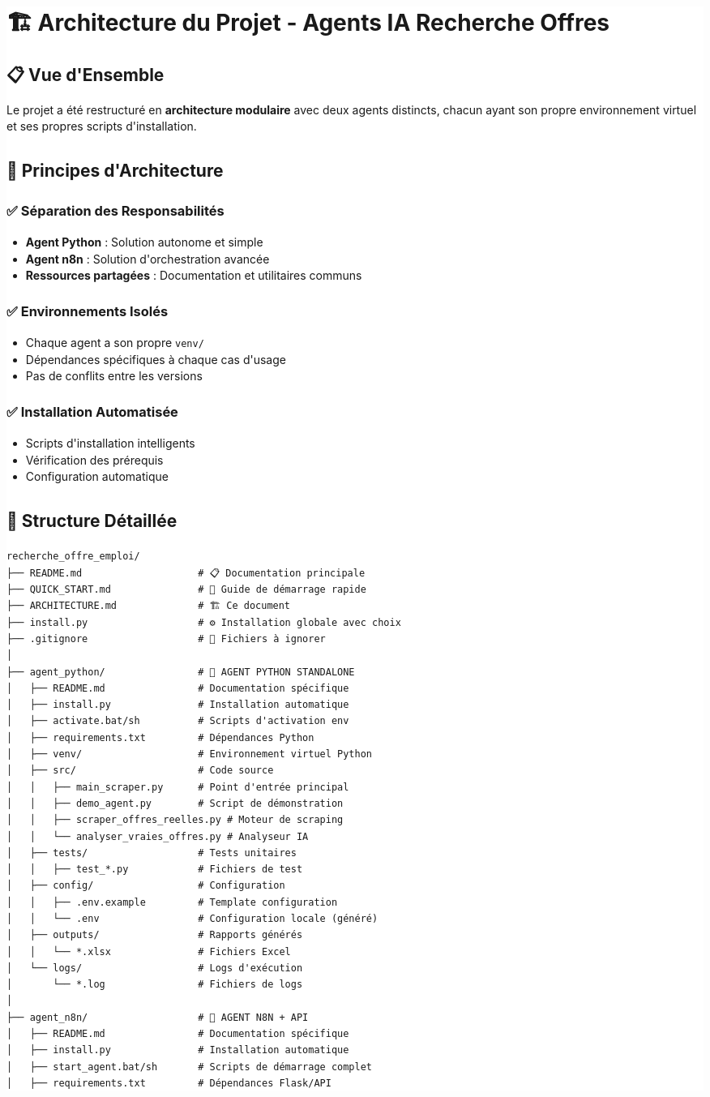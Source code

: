 # 🏗️ Architecture du Projet - Agents IA Recherche Offres

## 📋 Vue d'Ensemble

Le projet a été restructuré en **architecture modulaire** avec deux agents distincts, chacun ayant son propre environnement virtuel et ses propres scripts d'installation.

## 🔧 Principes d'Architecture

### ✅ Séparation des Responsabilités
- **Agent Python** : Solution autonome et simple
- **Agent n8n** : Solution d'orchestration avancée
- **Ressources partagées** : Documentation et utilitaires communs

### ✅ Environnements Isolés
- Chaque agent a son propre `venv/`
- Dépendances spécifiques à chaque cas d'usage
- Pas de conflits entre les versions

### ✅ Installation Automatisée
- Scripts d'installation intelligents
- Vérification des prérequis
- Configuration automatique

## 📁 Structure Détaillée

```
recherche_offre_emploi/
├── README.md                    # 📋 Documentation principale
├── QUICK_START.md               # 🚀 Guide de démarrage rapide
├── ARCHITECTURE.md              # 🏗️ Ce document
├── install.py                   # ⚙️ Installation globale avec choix
├── .gitignore                   # 🚫 Fichiers à ignorer
│
├── agent_python/                # 🐍 AGENT PYTHON STANDALONE
│   ├── README.md                # Documentation spécifique
│   ├── install.py               # Installation automatique
│   ├── activate.bat/sh          # Scripts d'activation env
│   ├── requirements.txt         # Dépendances Python
│   ├── venv/                    # Environnement virtuel Python
│   ├── src/                     # Code source
│   │   ├── main_scraper.py      # Point d'entrée principal
│   │   ├── demo_agent.py        # Script de démonstration
│   │   ├── scraper_offres_reelles.py # Moteur de scraping
│   │   └── analyser_vraies_offres.py # Analyseur IA
│   ├── tests/                   # Tests unitaires
│   │   ├── test_*.py            # Fichiers de test
│   ├── config/                  # Configuration
│   │   ├── .env.example         # Template configuration
│   │   └── .env                 # Configuration locale (généré)
│   ├── outputs/                 # Rapports générés
│   │   └── *.xlsx               # Fichiers Excel
│   └── logs/                    # Logs d'exécution
│       └── *.log                # Fichiers de logs
│
├── agent_n8n/                   # 🔄 AGENT N8N + API
│   ├── README.md                # Documentation spécifique
│   ├── install.py               # Installation automatique
│   ├── start_agent.bat/sh       # Scripts de démarrage complet
│   ├── requirements.txt         # Dépendances Flask/API
```